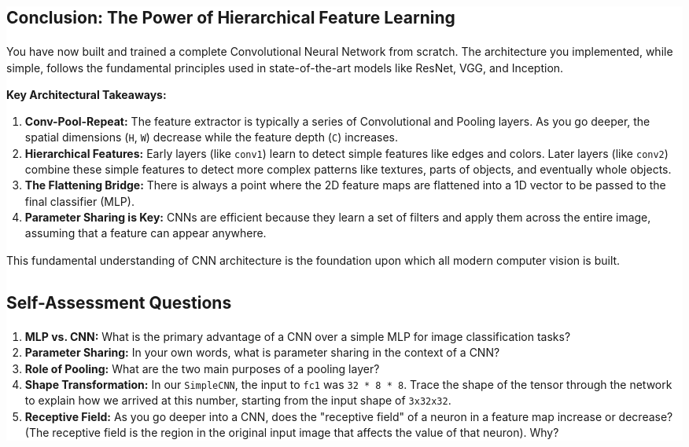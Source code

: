 
## Conclusion: The Power of Hierarchical Feature Learning

You have now built and trained a complete Convolutional Neural Network from scratch. The architecture you implemented, while simple, follows the fundamental principles used in state-of-the-art models like ResNet, VGG, and Inception.

**Key Architectural Takeaways:**

1.  **Conv-Pool-Repeat:** The feature extractor is typically a series of Convolutional and Pooling layers. As you go deeper, the spatial dimensions (`H`, `W`) decrease while the feature depth (`C`) increases.
2.  **Hierarchical Features:** Early layers (like `conv1`) learn to detect simple features like edges and colors. Later layers (like `conv2`) combine these simple features to detect more complex patterns like textures, parts of objects, and eventually whole objects.
3.  **The Flattening Bridge:** There is always a point where the 2D feature maps are flattened into a 1D vector to be passed to the final classifier (MLP).
4.  **Parameter Sharing is Key:** CNNs are efficient because they learn a set of filters and apply them across the entire image, assuming that a feature can appear anywhere.

This fundamental understanding of CNN architecture is the foundation upon which all modern computer vision is built.

## Self-Assessment Questions

1.  **MLP vs. CNN:** What is the primary advantage of a CNN over a simple MLP for image classification tasks?
2.  **Parameter Sharing:** In your own words, what is parameter sharing in the context of a CNN?
3.  **Role of Pooling:** What are the two main purposes of a pooling layer?
4.  **Shape Transformation:** In our `SimpleCNN`, the input to `fc1` was `32 * 8 * 8`. Trace the shape of the tensor through the network to explain how we arrived at this number, starting from the input shape of `3x32x32`.
5.  **Receptive Field:** As you go deeper into a CNN, does the "receptive field" of a neuron in a feature map increase or decrease? (The receptive field is the region in the original input image that affects the value of that neuron). Why?

